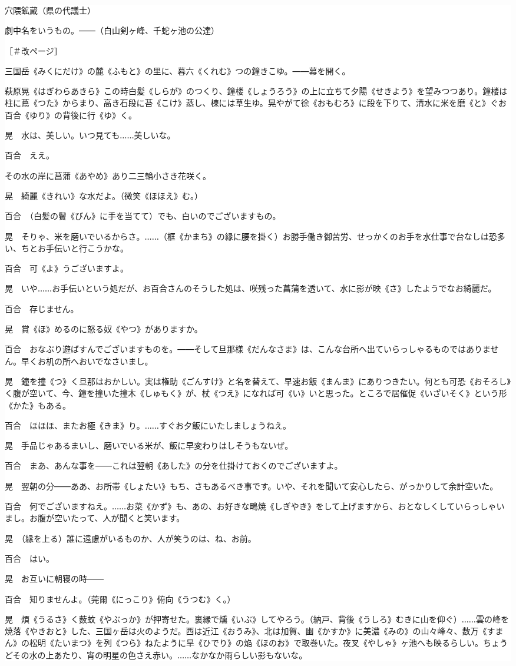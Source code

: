 穴隈鉱蔵（県の代議士）



劇中名をいうもの。――（白山剣ヶ峰、千蛇ヶ池の公達）



［＃改ページ］




三国岳《みくにだけ》の麓《ふもと》の里に、暮六《くれむ》つの鐘きこゆ。――幕を開く。

萩原晃《はぎわらあきら》この時白髪《しらが》のつくり、鐘楼《しょうろう》の上に立ちて夕陽《せきよう》を望みつつあり。鐘楼は柱に蔦《つた》からまり、高き石段に苔《こけ》蒸し、棟には草生ゆ。晃やがて徐《おもむろ》に段を下りて、清水に米を磨《と》ぐお百合《ゆり》の背後に行《ゆ》く。



晃　水は、美しい。いつ見ても……美しいな。

百合　ええ。


その水の岸に菖蒲《あやめ》あり二三輪小さき花咲く。



晃　綺麗《きれい》な水だよ。（微笑《ほほえ》む。）

百合　（白髪の鬢《びん》に手を当てて）でも、白いのでございますもの。

晃　そりゃ、米を磨いでいるからさ。……（框《かまち》の縁に腰を掛く）お勝手働き御苦労、せっかくのお手を水仕事で台なしは恐多い、ちとお手伝いと行こうかな。

百合　可《よ》うございますよ。

晃　いや……お手伝いという処だが、お百合さんのそうした処は、咲残った菖蒲を透いて、水に影が映《さ》したようでなお綺麗だ。

百合　存じません。

晃　賞《ほ》めるのに怒る奴《やつ》がありますか。

百合　おなぶり遊ばすんでございますものを。――そして旦那様《だんなさま》は、こんな台所へ出ていらっしゃるものではありません。早くお机の所へおいでなさいまし。

晃　鐘を撞《つ》く旦那はおかしい。実は権助《ごんすけ》と名を替えて、早速お飯《まんま》にありつきたい。何とも可恐《おそろし》く腹が空いて、今、鐘を撞いた撞木《しゅもく》が、杖《つえ》になれば可《い》いと思った。ところで居催促《いざいそく》という形《かた》もある。

百合　ほほほ、またお極《きま》り。……すぐお夕飯にいたしましょうねえ。

晃　手品じゃあるまいし、磨いでいる米が、飯に早変わりはしそうもないぜ。

百合　まあ、あんな事を――これは翌朝《あした》の分を仕掛けておくのでございますよ。

晃　翌朝の分――ああ、お所帯《しょたい》もち、さもあるべき事です。いや、それを聞いて安心したら、がっかりして余計空いた。

百合　何でございますねえ。……お菜《かず》も、あの、お好きな鴫焼《しぎやき》をして上げますから、おとなしくしていらっしゃいまし。お腹が空いたって、人が聞くと笑います。

晃　（縁を上る）誰に遠慮がいるものか、人が笑うのは、ね、お前。

百合　はい。

晃　お互いに朝寝の時――

百合　知りませんよ。（莞爾《にっこり》俯向《うつむ》く。）

晃　煩《うるさ》く薮蚊《やぶっか》が押寄せた。裏縁で燻《いぶ》してやろう。（納戸、背後《うしろ》むきに山を仰ぐ）……雲の峰を焼落《やきおと》した、三国ヶ岳は火のようだ。西は近江《おうみ》、北は加賀、幽《かすか》に美濃《みの》の山々峰々、数万《すまん》の松明《たいまつ》を列《つら》ねたように旱《ひでり》の焔《ほのお》で取巻いた。夜叉《やしゃ》ヶ池へも映るらしい。ちょうどその水の上あたり、宵の明星の色さえ赤い。……なかなか雨らしい影もないな。
